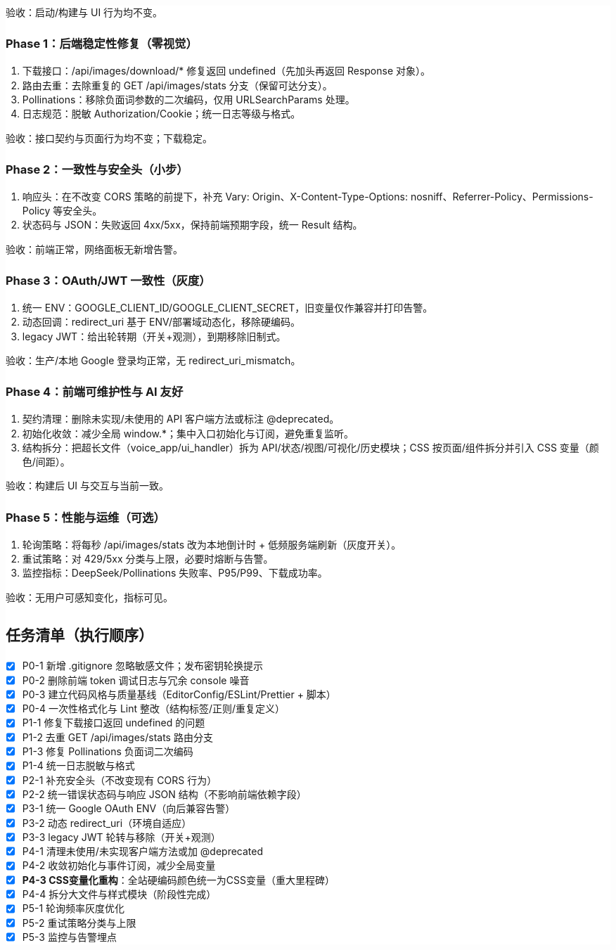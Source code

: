 验收：启动/构建与 UI 行为均不变。

### Phase 1：后端稳定性修复（零视觉）

1. 下载接口：/api/images/download/\* 修复返回 undefined（先加头再返回 Response 对象）。
2. 路由去重：去除重复的 GET /api/images/stats 分支（保留可达分支）。
3. Pollinations：移除负面词参数的二次编码，仅用 URLSearchParams 处理。
4. 日志规范：脱敏 Authorization/Cookie；统一日志等级与格式。

验收：接口契约与页面行为均不变；下载稳定。

### Phase 2：一致性与安全头（小步）

1. 响应头：在不改变 CORS 策略的前提下，补充 Vary: Origin、X-Content-Type-Options: nosniff、Referrer-Policy、Permissions-Policy 等安全头。
2. 状态码与 JSON：失败返回 4xx/5xx，保持前端预期字段，统一 Result 结构。

验收：前端正常，网络面板无新增告警。

### Phase 3：OAuth/JWT 一致性（灰度）

1. 统一 ENV：GOOGLE_CLIENT_ID/GOOGLE_CLIENT_SECRET，旧变量仅作兼容并打印告警。
2. 动态回调：redirect_uri 基于 ENV/部署域动态化，移除硬编码。
3. legacy JWT：给出轮转期（开关+观测），到期移除旧制式。

验收：生产/本地 Google 登录均正常，无 redirect_uri_mismatch。

### Phase 4：前端可维护性与 AI 友好

1. 契约清理：删除未实现/未使用的 API 客户端方法或标注 @deprecated。
2. 初始化收敛：减少全局 window.\*；集中入口初始化与订阅，避免重复监听。
3. 结构拆分：把超长文件（voice_app/ui_handler）拆为 API/状态/视图/可视化/历史模块；CSS 按页面/组件拆分并引入 CSS 变量（颜色/间距）。

验收：构建后 UI 与交互与当前一致。

### Phase 5：性能与运维（可选）

1. 轮询策略：将每秒 /api/images/stats 改为本地倒计时 + 低频服务端刷新（灰度开关）。
2. 重试策略：对 429/5xx 分类与上限，必要时熔断与告警。
3. 监控指标：DeepSeek/Pollinations 失败率、P95/P99、下载成功率。

验收：无用户可感知变化，指标可见。

## 任务清单（执行顺序）

- [x] P0-1 新增 .gitignore 忽略敏感文件；发布密钥轮换提示
- [x] P0-2 删除前端 token 调试日志与冗余 console 噪音
- [x] P0-3 建立代码风格与质量基线（EditorConfig/ESLint/Prettier + 脚本）
- [x] P0-4 一次性格式化与 Lint 整改（结构标签/正则/重复定义）
- [x] P1-1 修复下载接口返回 undefined 的问题
- [x] P1-2 去重 GET /api/images/stats 路由分支
- [x] P1-3 修复 Pollinations 负面词二次编码
- [x] P1-4 统一日志脱敏与格式
- [x] P2-1 补充安全头（不改变现有 CORS 行为）
- [x] P2-2 统一错误状态码与响应 JSON 结构（不影响前端依赖字段）
- [x] P3-1 统一 Google OAuth ENV（向后兼容告警）
- [x] P3-2 动态 redirect_uri（环境自适应）
- [x] P3-3 legacy JWT 轮转与移除（开关+观测）
- [x] P4-1 清理未使用/未实现客户端方法或加 @deprecated
- [x] P4-2 收敛初始化与事件订阅，减少全局变量
- [x] **P4-3 CSS变量化重构**：全站硬编码颜色统一为CSS变量（重大里程碑）
- [x] P4-4 拆分大文件与样式模块（阶段性完成）
- [x] P5-1 轮询频率灰度优化
- [x] P5-2 重试策略分类与上限
- [x] P5-3 监控与告警埋点
